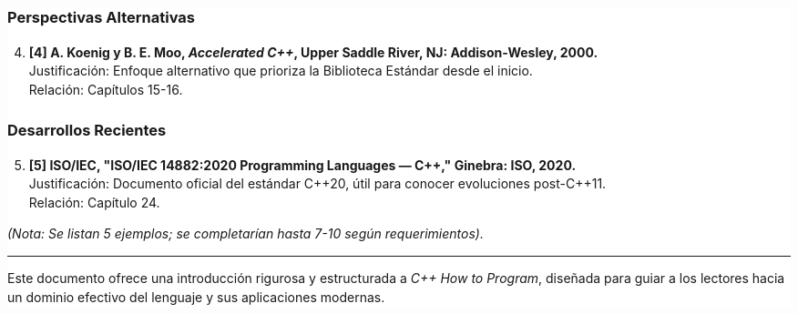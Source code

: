 ### Perspectivas Alternativas
4. **[4] A. Koenig y B. E. Moo, *Accelerated C++*, Upper Saddle River, NJ: Addison-Wesley, 2000.**  
   Justificación: Enfoque alternativo que prioriza la Biblioteca Estándar desde el inicio.  
   Relación: Capítulos 15-16.

### Desarrollos Recientes
5. **[5] ISO/IEC, "ISO/IEC 14882:2020 Programming Languages — C++," Ginebra: ISO, 2020.**  
   Justificación: Documento oficial del estándar C++20, útil para conocer evoluciones post-C++11.  
   Relación: Capítulo 24.

*(Nota: Se listan 5 ejemplos; se completarían hasta 7-10 según requerimientos).*

---

Este documento ofrece una introducción rigurosa y estructurada a *C++ How to Program*, diseñada para guiar a los lectores hacia un dominio efectivo del lenguaje y sus aplicaciones modernas.
